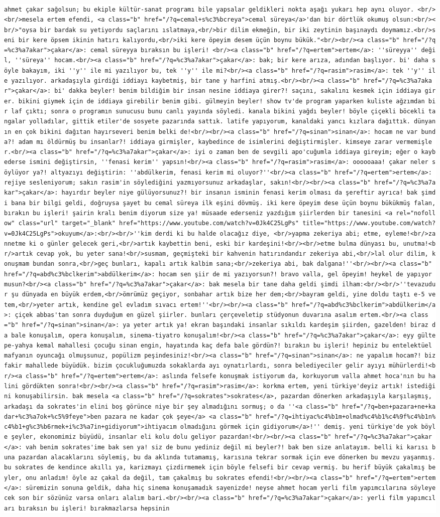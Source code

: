     ahmet çakar sağolsun; bu ekiple kültür-sanat programı bile yapsalar geldikleri nokta aşağı yukarı hep aynı oluyor. <br/><br/>mesela ertem efendi, <a class="b" href="/?q=cemal+s%c3%bcreya">cemal süreya</a>'dan bir dörtlük okumuş olsun:<br/><br/>"oysa bir bardak su yetiyordu saçlarını ıslatmaya,<br/>bir dilim ekmeğin, bir iki zeytinin başınaydı doymamız.<br/>seni bir kere öpsem ikinin hatırı kalıyordu,<br/>iki kere öpeyim desem üçün boynu bükük."<br/><br/><a class="b" href="/?q=%c3%a7akar">çakar</a>: cemal süreyya bıraksın bu işleri! <br/><a class="b" href="/?q=ertem">ertem</a>: ''süreyya'' değil, ''süreya'' hocam.<br/><a class="b" href="/?q=%c3%a7akar">çakar</a>: bak; bir kere arıza, adından başlıyor. bi' daha söyle bakayım, iki ''y'' ile mi yazılıyor bu, tek ''y'' ile mi?<br/><a class="b" href="/?q=rasim">rasim</a>: tek ''y'' ile yazılıyor. arkadaşıyla girdiği iddiayı kaybetmiş, bir tane y harfini atmış.<br/><br/><a class="b" href="/?q=%c3%a7akar">çakar</a>: bi' dakka beyler! benim bildiğim bir insan nesine iddiaya girer?! saçını, sakalını kesmek için iddiaya girer. bikini giymek için de iddiaya girebilir benim gibi. gülmeyin beyler! show tv'de program yaparken kuliste ağzımdan bir laf çıktı; sonra o programın sunucusu bunu canlı yayında söyledi. kanala bikini yağdı beyler! böyle çiçekli böcekli tangalar yolladılar, gittik etiler'de sosyete pazarında sattık. latife yapıyorum, kanaldaki yancı kızlara dağıttık. dünyanın en çok bikini dağıtan hayırseveri benim belki de!<br/><br/><a class="b" href="/?q=sinan">sinan</a>: hocam ne var bunda?! adam mı öldürmüş bu insanlar?! iddiaya girmişler, kaybedince de isimlerini değiştirmişler. kimseye zarar vermemişler.<br/><a class="b" href="/?q=%c3%a7akar">çakar</a>: iyi o zaman ben de sevgili apo'cuğumla iddiaya gireyim; eğer o kaybederse ismini değiştirsin, ''fenasi kerim'' yapsın!<br/><a class="b" href="/?q=rasim">rasim</a>: oooooaaa! çakar neler söylüyor ya?! altyazıyı değiştirin: ''abdülkerim, fenasi kerim mi oluyor?''<br/><a class="b" href="/?q=ertem">ertem</a>: rejiye sesleniyorum; sakın rasim'in söylediğini yazmıyorsunuz arkadaşlar, sakın!<br/><br/><a class="b" href="/?q=%c3%a7akar">çakar</a>: hayırdır beyler niye gülüyorsunuz?! bir insanın isminin fenasi kerim olması da şereftir ayrıca! bak şimdi bana bir bilgi geldi, doğruysa şayet bu cemal süreya ilk eşini dövmüş. iki kere öpeyim dese üçün boynu bükükmüş falan, bırakın bu işleri! şairin kralı benim diyorum size ya! müsaade ederseniz yazdığım şiirlerden bir tanesini <a rel="nofollow" class="url" target="_blank" href="https://www.youtube.com/watch?v=0Jk4C25LgPs" title="https://www.youtube.com/watch?v=0Jk4C25LgPs">okuyum</a>:<br/><br/>''kim derdi ki bu halde olacağız diye, <br/>yapma zekeriya abi; etme, eyleme!<br/>zannetme ki o günler gelecek geri,<br/>artık kaybettin beni, eski bir kardeşini!<br/><br/>etme bulma dünyası bu, unutma!<br/>artık cevap yok, bu yeter sana!<br/>susmam, geçmişteki bir kahvenin hatırındandır zekeriya abi,<br/>lal olur dilim, konuşmam bundan sonra,<br/>geç bunları, kapalı artık kalbim sana;<br/>zekeriya abi, bak dalgana!''<br/><br/><a class="b" href="/?q=abd%c3%bclkerim">abdülkerim</a>: hocam sen şiir de mi yazıyorsun?! bravo valla, gel öpeyim! heykel de yapıyor musun?<br/><a class="b" href="/?q=%c3%a7akar">çakar</a>: bak mesela bir tane daha geldi şimdi ilham:<br/><br/>''tevazudur şu dünyada en büyük erdem,<br/>ömrümüz geçiyor, sonbahar artık bize her dem;<br/>bayram geldi, yine doldu taştı e-5 ve tem,<br/>yeter artık, kendine gel evladım sıvacı ertem!''<br/><br/><a class="b" href="/?q=abd%c3%bclkerim">abdülkerim</a>: çiçek abbas'tan sonra duyduğum en güzel şiirler. bunları çerçeveletip stüdyonun duvarına asalım ertem.<br/><a class="b" href="/?q=sinan">sinan</a>: ya yeter artık ya! ekran başındaki insanlar sıkıldı kardeşim şiirden, gazelden! biraz da bale konuşalım, opera konuşalım, sinema-tiyatro konuşalım!<br/><a class="b" href="/?q=%c3%a7akar">çakar</a>: eyy gültepe-yahya kemal mahallesi çocuğu sinan engin, hayatında kaç defa bale gördün?! bırakın bu işleri! hepiniz bu entelektüel mafyanın oyuncağı olmuşsunuz, popülizm peşindesiniz!<br/><a class="b" href="/?q=sinan">sinan</a>: ne yapalım hocam?! biz fakir mahallede büyüdük. bizim çocukluğumuzda sokaklarda ayı oynatırlardı, sonra belediyeciler gelir ayıyı mühürlerdi!<br/><a class="b" href="/?q=ertem">ertem</a>: aslında felsefe konuşmak istiyorum da, korkuyorum valla ahmet hoca'nın bu halini gördükten sonra!<br/><br/><a class="b" href="/?q=rasim">rasim</a>: korkma ertem, yeni türkiye'deyiz artık! istediğini konuşabilirsin. bak mesela <a class="b" href="/?q=sokrates">sokrates</a>, pazardan dönerken arkadaşıyla karşılaşmış, arkadaşı da sokrates'in elini boş görünce niye bir şey almadığını sormuş; o da ''<a class="b" href="/?q=ben+pazara+ne+kadar+%c3%a7ok+%c5%9feye">ben pazara ne kadar çok şeye</a> <a class="b" href="/?q=ihtiyac%c4%b1m+olmad%c4%b1%c4%9f%c4%b1n%c4%b1+g%c3%b6rmek+i%c3%a7in+gidiyorum">ihtiyacım olmadığını görmek için gidiyorum</a>!'' demiş. yeni türkiye'de yok böyle şeyler, ekonomimiz büyüdü, insanlar eli kolu dolu geliyor pazardan!<br/><br/><a class="b" href="/?q=%c3%a7akar">çakar</a>: vah benim sokrates'ime bak sen ya! siz de bunu yediniz değil mi beyler?! bak ben size anlatayım. belli ki karısı buna pazardan alacaklarını söylemiş, bu da aklında tutamamış, karısına tekrar sormak için eve dönerken bu mevzu yaşanmış. bu sokrates de kendince akıllı ya, karizmayı çizdirmemek için böyle felsefi bir cevap vermiş. bu herif büyük çakalmış beyler, onu anladım! öyle az çakal da değil, tam çakalmış bu sokrates efendi!<br/><br/><a class="b" href="/?q=ertem">ertem</a>: süremizin sonuna geldik, daha hiç sinema konuşamadık sayenizde! neyse ahmet hocam yerli film yapımcılarına söyleyecek son bir sözünüz varsa onları alalım bari.<br/><br/><a class="b" href="/?q=%c3%a7akar">çakar</a>: yerli film yapımcıları bıraksın bu işleri! bırakmazlarsa hepsinin